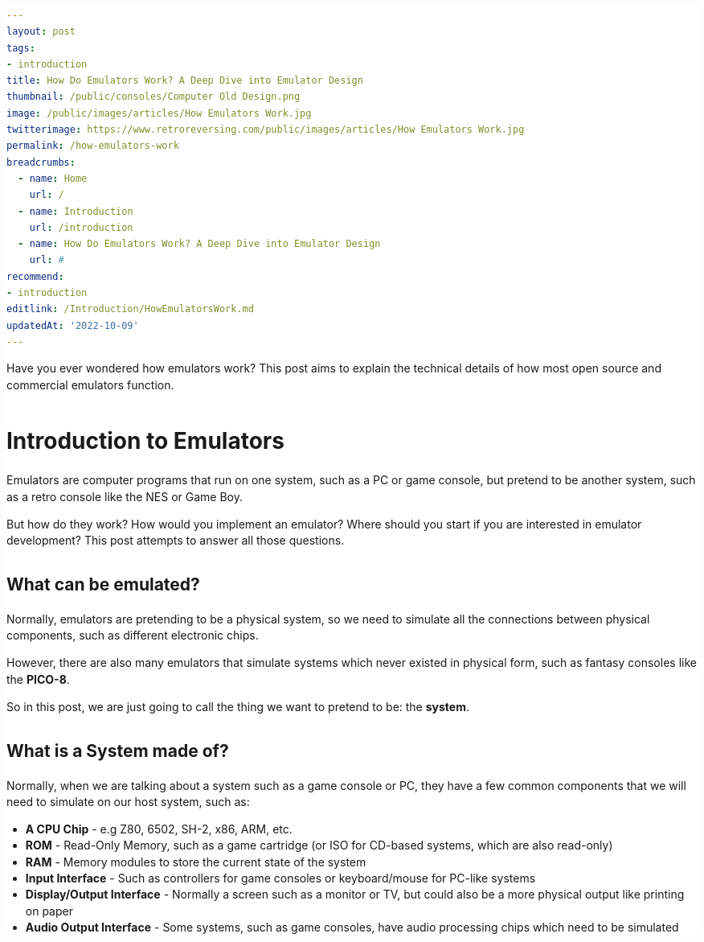 ```yaml
---
layout: post
tags: 
- introduction
title: How Do Emulators Work? A Deep Dive into Emulator Design
thumbnail: /public/consoles/Computer Old Design.png
image: /public/images/articles/How Emulators Work.jpg
twitterimage: https://www.retroreversing.com/public/images/articles/How Emulators Work.jpg
permalink: /how-emulators-work
breadcrumbs:
  - name: Home
    url: /
  - name: Introduction
    url: /introduction
  - name: How Do Emulators Work? A Deep Dive into Emulator Design
    url: #
recommend: 
- introduction
editlink: /Introduction/HowEmulatorsWork.md
updatedAt: '2022-10-09'
---
```

Have you ever wondered how emulators work? This post aims to explain the technical details of how most open source and commercial emulators function.

# Introduction to Emulators
Emulators are computer programs that run on one system, such as a PC or game console, but pretend to be another system, such as a retro console like the NES or Game Boy.

But how do they work? How would you implement an emulator? Where should you start if you are interested in emulator development? This post attempts to answer all those questions.

## What can be emulated?
Normally, emulators are pretending to be a physical system, so we need to simulate all the connections between physical components, such as different electronic chips.

However, there are also many emulators that simulate systems which never existed in physical form, such as fantasy consoles like the **PICO-8**.

So in this post, we are just going to call the thing we want to pretend to be: the **system**.

## What is a System made of?
Normally, when we are talking about a system such as a game console or PC, they have a few common components that we will need to simulate on our host system, such as:
* **A CPU Chip** - e.g Z80, 6502, SH-2, x86, ARM, etc.
* **ROM** - Read-Only Memory, such as a game cartridge (or ISO for CD-based systems, which are also read-only)
* **RAM** - Memory modules to store the current state of the system
* **Input Interface** - Such as controllers for game consoles or keyboard/mouse for PC-like systems
* **Display/Output Interface** - Normally a screen such as a monitor or TV, but could also be a more physical output like printing on paper
* **Audio Output Interface** - Some systems, such as game consoles, have audio processing chips which need to be simulated
